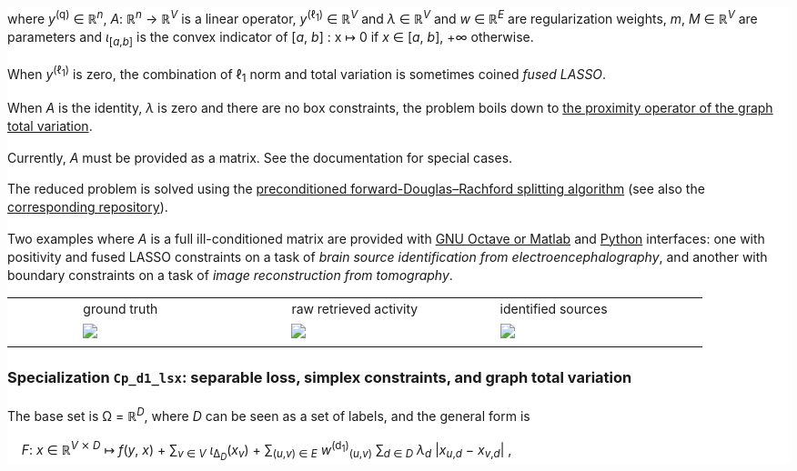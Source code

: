 where _y_<sup>(q)</sup> ∈ ℝ<sup>_n_</sup>, 
_A_: ℝ<sup>_n_</sup> → ℝ<sup>_V_</sup> is a linear operator, 
_y_<sup>(ℓ<sub>1</sub>)</sup> ∈ ℝ<sup>_V_</sup> and 
_λ_ ∈ ℝ<sup>_V_</sup> and _w_ ∈ ℝ<sup>_E_</sup> are regularization weights, 
_m_, _M_ ∈ ℝ<sup>_V_</sup> are parameters and 
_ι_<sub>[_a_,_b_]</sub> is the convex indicator of [_a_, _b_] : x ↦ 0 if _x_ ∈ [_a_, _b_], +∞ otherwise.  

When _y_<sup>(ℓ<sub>1</sub>)</sup> is zero, the combination of ℓ<sub>1</sub> norm and total variation is sometimes coined _fused LASSO_.  

When _A_ is the identity, _λ_ is zero and there are no box constraints, the problem boils down to [the proximity operator of the graph total variation](#specialization-cp_prox_tv-proximity-operator-of-the-graph-total-variation).  

Currently, _A_ must be provided as a matrix. See the documentation for special cases.  

The reduced problem is solved using the [preconditioned forward-Douglas–Rachford splitting algorithm](https://1a7r0ch3.github.io/fdr/) (see also the [corresponding repository](https://gitlab.com/1a7r0ch3/pcd-prox-split)).  

Two examples where _A_ is a full ill-conditioned matrix are provided with [GNU Octave or Matlab](#gnu-octave-or-matlab) and [Python](#python) interfaces: one with positivity and fused LASSO constraints on a task of _brain source identification from electroencephalography_, and another with boundary constraints on a task of _image reconstruction from tomography_.

<table><tr>
<td width="10%"></td>
<td width="20%"> ground truth </td>
<td width="10%"></td>
<td width="20%"> raw retrieved activity </td>
<td width="10%"></td>
<td width="20%"> identified sources </td>
<td width="10%"></td>
</tr><tr>
<td width="10%"></td>
<td width="20%"><img src="data/EEG_ground_truth.png" width="100%"/></td>
<td width="10%"></td>
<td width="20%"><img src="data/EEG_brain_activity.png" width="100%"/></td>
<td width="10%"></td>
<td width="20%"><img src="data/EEG_brain_sources.png" width="100%"/></td>
<td width="10%"></td>
</tr></table>

### Specialization `Cp_d1_lsx`: separable loss, simplex constraints, and graph total variation
The base set is Ω = ℝ<sup>_D_</sup>, where _D_ can be seen as a set of labels, and the general form is  

    _F_: _x_ ∈ ℝ<sup>_V_ ⨯ _D_</sup> ↦  _f_(_y_, _x_) +
 ∑<sub>_v_ ∈ _V_</sub> _ι_<sub>Δ<sub>_D_</sub></sub>(_x_<sub>_v_</sub>) +
 ∑<sub>(_u_,_v_) ∈ _E_</sub> _w_<sup>(d<sub>1</sub>)</sup><sub>(_u_,_v_)</sub>
 ∑<sub>_d_ ∈ _D_</sub> _λ_<sub>_d_</sub> |_x_<sub>_u_,_d_</sub> − _x_<sub>_v_,_d_</sub>| ,  
